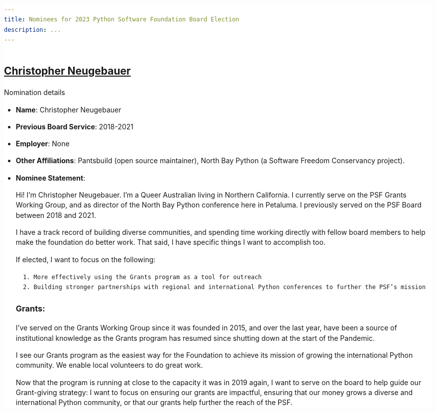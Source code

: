 ```yaml
---
title: Nominees for 2023 Python Software Foundation Board Election
description: ...
---
```




# 


## [Christopher Neugebauer](/nominations/elections/2023-python-software-foundation-board/nominees/christopher-neugebauer/)




 Nomination details
 

* **Name**: Christopher Neugebauer
* **Previous Board Service**: 2018\-2021
* **Employer**: None
* **Other Affiliations**: Pantsbuild (open source maintainer), North Bay Python (a Software Freedom Conservancy project).
* **Nominee Statement**:
	
	Hi! I’m Christopher Neugebauer. I’m a Queer Australian living in Northern California. I currently serve on the PSF Grants Working Group, and as director of the North Bay Python conference here in Petaluma. I previously served on the PSF Board between 2018 and 2021\.
	
	
	I have a track record of building diverse communities, and spending time working directly with fellow board members to help make the foundation do better work. That said, I have specific things I want to accomplish too. 
	
	
	If elected, I want to focus on the following:
	
	
	
		1. More effectively using the Grants program as a tool for outreach
		2. Building stronger partnerships with regional and international Python conferences to further the PSF’s mission
	### Grants:
	
	
	I’ve served on the Grants Working Group since it was founded in 2015, and over the last year, have been a source of institutional knowledge as the Grants program has resumed since shutting down at the start of the Pandemic. 
	
	
	I see our Grants program as the easiest way for the Foundation to achieve its mission of growing the international Python community. We enable local volunteers to do great work.
	
	
	Now that the program is running at close to the capacity it was in 2019 again, I want to serve on the board to help guide our Grant\-giving strategy: I want to focus on ensuring our grants are impactful, ensuring that our money grows a diverse and international Python community, or that our grants help further the reach of the PSF.
	